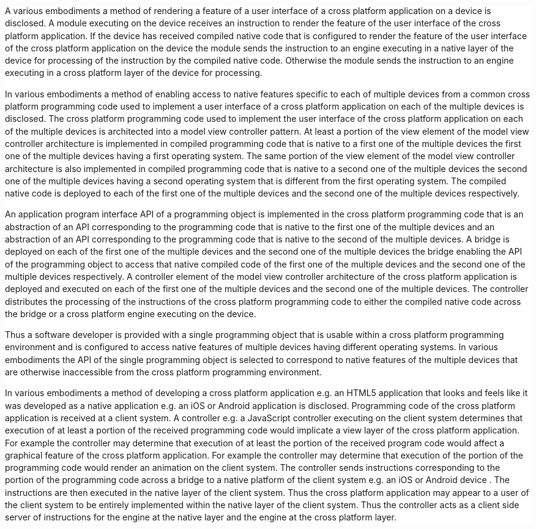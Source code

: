 A various embodiments a method of rendering a feature of a user interface of a cross platform application on a device is disclosed. A module executing on the device receives an instruction to render the feature of the user interface of the cross platform application. If the device has received compiled native code that is configured to render the feature of the user interface of the cross platform application on the device the module sends the instruction to an engine executing in a native layer of the device for processing of the instruction by the compiled native code. Otherwise the module sends the instruction to an engine executing in a cross platform layer of the device for processing.

In various embodiments a method of enabling access to native features specific to each of multiple devices from a common cross platform programming code used to implement a user interface of a cross platform application on each of the multiple devices is disclosed. The cross platform programming code used to implement the user interface of the cross platform application on each of the multiple devices is architected into a model view controller pattern. At least a portion of the view element of the model view controller architecture is implemented in compiled programming code that is native to a first one of the multiple devices the first one of the multiple devices having a first operating system. The same portion of the view element of the model view controller architecture is also implemented in compiled programming code that is native to a second one of the multiple devices the second one of the multiple devices having a second operating system that is different from the first operating system. The compiled native code is deployed to each of the first one of the multiple devices and the second one of the multiple devices respectively.

An application program interface API of a programming object is implemented in the cross platform programming code that is an abstraction of an API corresponding to the programming code that is native to the first one of the multiple devices and an abstraction of an API corresponding to the programming code that is native to the second of the multiple devices. A bridge is deployed on each of the first one of the multiple devices and the second one of the multiple devices the bridge enabling the API of the programming object to access that native compiled code of the first one of the multiple devices and the second one of the multiple devices respectively. A controller element of the model view controller architecture of the cross platform application is deployed and executed on each of the first one of the multiple devices and the second one of the multiple devices. The controller distributes the processing of the instructions of the cross platform programming code to either the compiled native code across the bridge or a cross platform engine executing on the device.

Thus a software developer is provided with a single programming object that is usable within a cross platform programming environment and is configured to access native features of multiple devices having different operating systems. In various embodiments the API of the single programming object is selected to correspond to native features of the multiple devices that are otherwise inaccessible from the cross platform programming environment.

In various embodiments a method of developing a cross platform application e.g. an HTML5 application that looks and feels like it was developed as a native application e.g. an iOS or Android application is disclosed. Programming code of the cross platform application is received at a client system. A controller e.g. a JavaScript controller executing on the client system determines that execution of at least a portion of the received programming code would implicate a view layer of the cross platform application. For example the controller may determine that execution of at least the portion of the received program code would affect a graphical feature of the cross platform application. For example the controller may determine that execution of the portion of the programming code would render an animation on the client system. The controller sends instructions corresponding to the portion of the programming code across a bridge to a native platform of the client system e.g. an iOS or Android device . The instructions are then executed in the native layer of the client system. Thus the cross platform application may appear to a user of the client system to be entirely implemented within the native layer of the client system. Thus the controller acts as a client side server of instructions for the engine at the native layer and the engine at the cross platform layer.
